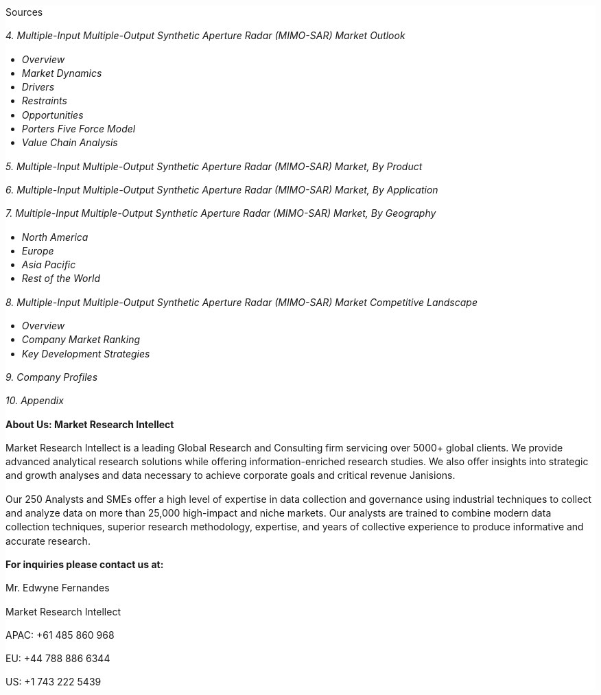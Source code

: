 Sources</span></em></li></ul><p><em><span class="font-[700]">4. Multiple-Input Multiple-Output Synthetic Aperture Radar (MIMO-SAR) Market Outlook</span></em></p><ul><li><em><span class="">Overview</span></em></li><li><em><span class="">Market Dynamics</span></em></li><li><em><span class="">Drivers</span></em></li><li><em><span class="">Restraints</span></em></li><li><em><span class="">Opportunities</span></em></li><li><em><span class="">Porters Five Force Model</span></em></li><li><em><span class="">Value Chain Analysis</span></em></li></ul><p><em><span class="font-[700]">5. Multiple-Input Multiple-Output Synthetic Aperture Radar (MIMO-SAR) Market, By Product</span></em></p><p><em><span class="font-[700]">6. Multiple-Input Multiple-Output Synthetic Aperture Radar (MIMO-SAR) Market, By Application</span></em></p><p><em><span class="font-[700]">7. Multiple-Input Multiple-Output Synthetic Aperture Radar (MIMO-SAR) Market, By Geography</span></em></p><ul><li><em><span class="">North America</span></em></li><li><em><span class="">Europe</span></em></li><li><em><span class="">Asia Pacific</span></em></li><li><em><span class="">Rest of the World</span></em></li></ul><p><em><span class="font-[700]">8. Multiple-Input Multiple-Output Synthetic Aperture Radar (MIMO-SAR) Market Competitive Landscape</span></em></p><ul><li><em><span class="">Overview</span></em></li><li><em><span class="">Company Market Ranking</span></em></li><li><em><span class="">Key Development Strategies</span></em></li></ul><p><em><span class="font-[700]">9. Company Profiles</span></em></p><p><em><span class="font-[700]">10. Appendix</span></em></p><p><strong><span class="font-[700]">About Us: Market Research Intellect</span></strong></p><p><span class="">Market Research Intellect is a leading Global Research and Consulting firm servicing over 5000+ global clients. We provide advanced analytical research solutions while offering information-enriched research studies.&nbsp;</span>We also offer insights into strategic and growth analyses and data necessary to achieve corporate goals and critical revenue Janisions.</p><p><span class="">Our 250 Analysts and SMEs offer a high level of expertise in data collection and governance using industrial techniques to collect and analyze data on more than 25,000 high-impact and niche markets. Our analysts are trained to combine modern data collection techniques, superior research methodology, expertise, and years of collective experience to produce informative and accurate research.</span></p><p><strong>For inquiries please contact us at:</strong></p><p>Mr. Edwyne Fernandes</p><p>Market Research Intellect</p><p>APAC: +61 485 860 968</p><p>EU: +44 788 886 6344</p><p>US: +1 743 222 5439</p>
